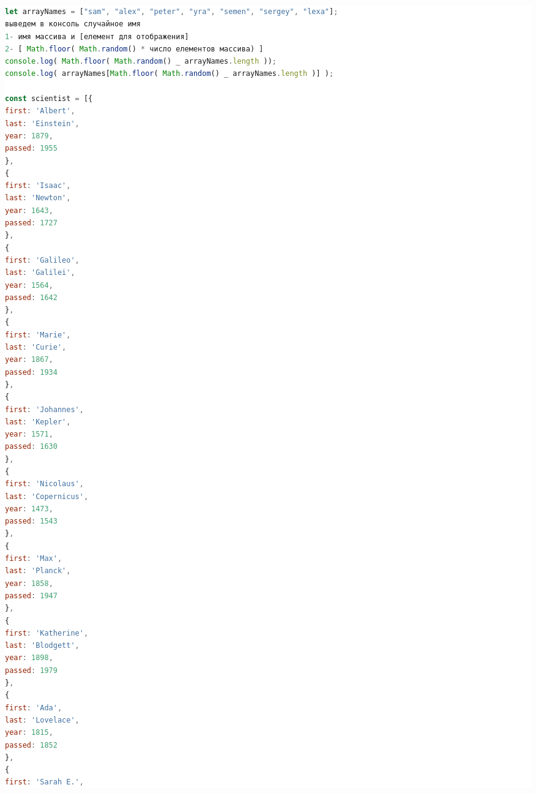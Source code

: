 ```js
let arrayNames = ["sam", "alex", "peter", "yra", "semen", "sergey", "lexa"];
выведем в консоль случайное имя
1- имя массива и [елемент для отображения]
2- [ Math.floor( Math.random() * число елементов массива) ]
console.log( Math.floor( Math.random() _ arrayNames.length ));
console.log( arrayNames[Math.floor( Math.random() _ arrayNames.length )] );

const scientist = [{
first: 'Albert',
last: 'Einstein',
year: 1879,
passed: 1955
},
{
first: 'Isaac',
last: 'Newton',
year: 1643,
passed: 1727
},
{
first: 'Galileo',
last: 'Galilei',
year: 1564,
passed: 1642
},
{
first: 'Marie',
last: 'Curie',
year: 1867,
passed: 1934
},
{
first: 'Johannes',
last: 'Kepler',
year: 1571,
passed: 1630
},
{
first: 'Nicolaus',
last: 'Copernicus',
year: 1473,
passed: 1543
},
{
first: 'Max',
last: 'Planck',
year: 1858,
passed: 1947
},
{
first: 'Katherine',
last: 'Blodgett',
year: 1898,
passed: 1979
},
{
first: 'Ada',
last: 'Lovelace',
year: 1815,
passed: 1852
},
{
first: 'Sarah E.',
```